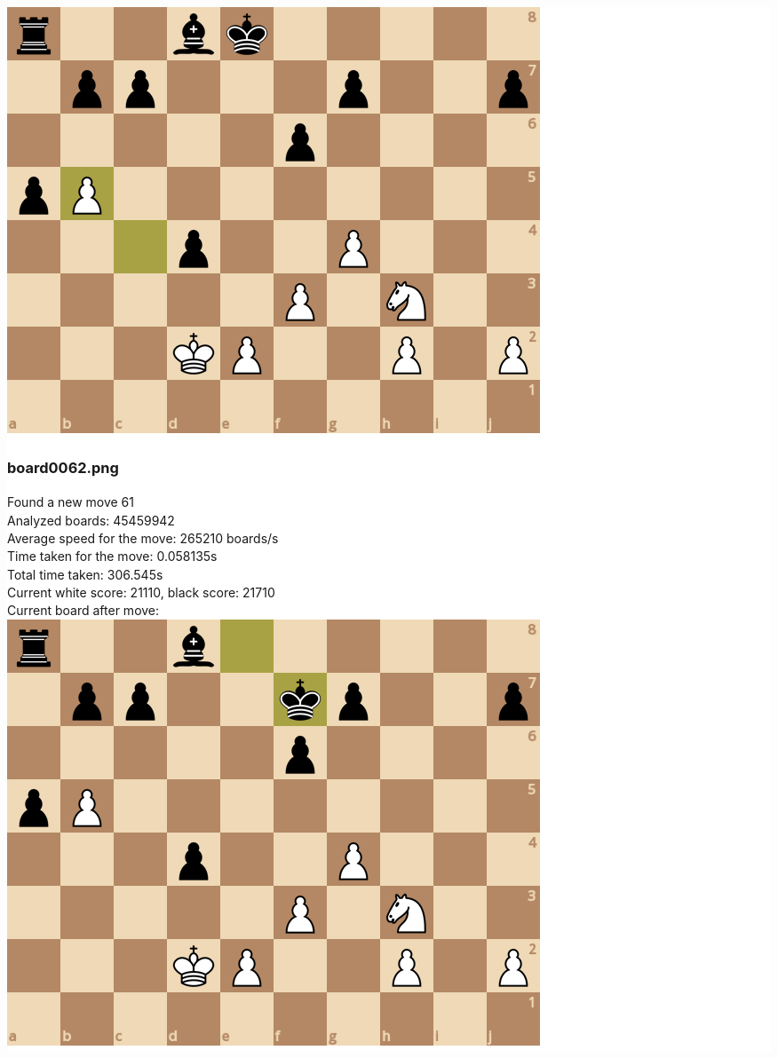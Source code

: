 ![board0061.png](images/board0061.png)

### board0062.png

Found a new move 61\
Analyzed boards: 45459942\
Average speed for the move: 265210 boards/s\
Time taken for the move: 0.058135s\
Total time taken: 306.545s\
Current white score: 21110, black score: 21710\
Current board after move:\
![board0062.png](images/board0062.png)

